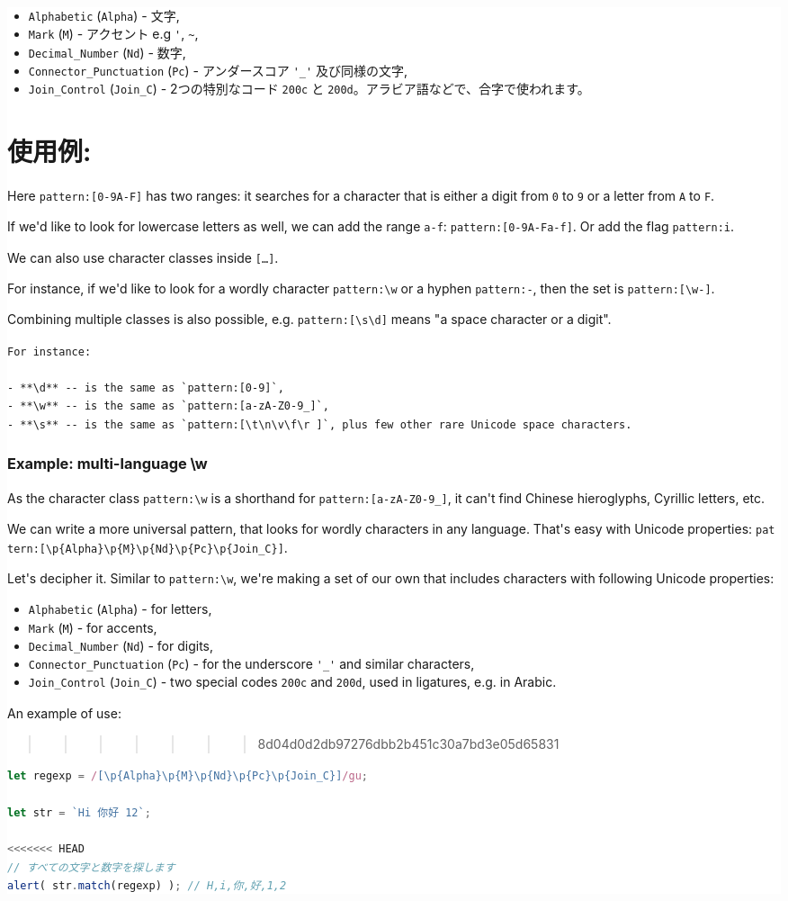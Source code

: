 - `Alphabetic` (`Alpha`) - 文字,
- `Mark` (`M`) - アクセント e.g `'`, `~`,
- `Decimal_Number` (`Nd`) - 数字,
- `Connector_Punctuation` (`Pc`) - アンダースコア `'_'` 及び同様の文字,
- `Join_Control` (`Join_C`) - 2つの特別なコード `200c` と `200d`。アラビア語などで、合字で使われます。

使用例:
=======
Here `pattern:[0-9A-F]` has two ranges: it searches for a character that is either a digit from `0` to `9` or a letter from `A` to `F`.

If we'd like to look for lowercase letters as well, we can add the range `a-f`: `pattern:[0-9A-Fa-f]`. Or add the flag `pattern:i`.

We can also use character classes inside `[…]`.

For instance, if we'd like to look for a wordly character `pattern:\w` or a hyphen `pattern:-`, then the set is `pattern:[\w-]`.

Combining multiple classes is also possible, e.g. `pattern:[\s\d]` means "a space character or a digit".

```smart header="Character classes are shorthands for certain character sets"
For instance:

- **\d** -- is the same as `pattern:[0-9]`,
- **\w** -- is the same as `pattern:[a-zA-Z0-9_]`,
- **\s** -- is the same as `pattern:[\t\n\v\f\r ]`, plus few other rare Unicode space characters.
```

### Example: multi-language \w

As the character class `pattern:\w` is a shorthand for `pattern:[a-zA-Z0-9_]`, it can't find Chinese hieroglyphs, Cyrillic letters, etc.

We can write a more universal pattern, that looks for wordly characters in any language. That's easy with Unicode properties: `pattern:[\p{Alpha}\p{M}\p{Nd}\p{Pc}\p{Join_C}]`.

Let's decipher it. Similar to `pattern:\w`, we're making a set of our own that includes characters with following Unicode properties:

- `Alphabetic` (`Alpha`) - for letters,
- `Mark` (`M`) - for accents,
- `Decimal_Number` (`Nd`) - for digits,
- `Connector_Punctuation` (`Pc`) - for the underscore `'_'` and similar characters,
- `Join_Control` (`Join_C`) - two special codes `200c` and `200d`, used in ligatures, e.g. in Arabic.

An example of use:
>>>>>>> 8d04d0d2db97276dbb2b451c30a7bd3e05d65831

```js run
let regexp = /[\p{Alpha}\p{M}\p{Nd}\p{Pc}\p{Join_C}]/gu;

let str = `Hi 你好 12`;

<<<<<<< HEAD
// すべての文字と数字を探します
alert( str.match(regexp) ); // H,i,你,好,1,2
```
